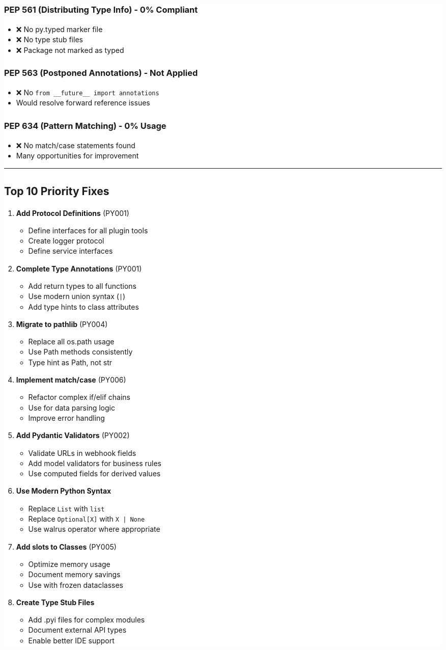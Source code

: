 ### PEP 561 (Distributing Type Info) - 0% Compliant
- ❌ No py.typed marker file
- ❌ No type stub files
- ❌ Package not marked as typed

### PEP 563 (Postponed Annotations) - Not Applied
- ❌ No `from __future__ import annotations`
- Would resolve forward reference issues

### PEP 634 (Pattern Matching) - 0% Usage
- ❌ No match/case statements found
- Many opportunities for improvement

---

## Top 10 Priority Fixes

1. **Add Protocol Definitions** (PY001)
   - Define interfaces for all plugin tools
   - Create logger protocol
   - Define service interfaces

2. **Complete Type Annotations** (PY001)
   - Add return types to all functions
   - Use modern union syntax (`|`)
   - Add type hints to class attributes

3. **Migrate to pathlib** (PY004)
   - Replace all os.path usage
   - Use Path methods consistently
   - Type hint as Path, not str

4. **Implement match/case** (PY006)
   - Refactor complex if/elif chains
   - Use for data parsing logic
   - Improve error handling

5. **Add Pydantic Validators** (PY002)
   - Validate URLs in webhook fields
   - Add model validators for business rules
   - Use computed fields for derived values

6. **Use Modern Python Syntax**
   - Replace `List` with `list`
   - Replace `Optional[X]` with `X | None`
   - Use walrus operator where appropriate

7. **Add __slots__ to Classes** (PY005)
   - Optimize memory usage
   - Document memory savings
   - Use with frozen dataclasses

8. **Create Type Stub Files**
   - Add .pyi files for complex modules
   - Document external API types
   - Enable better IDE support
